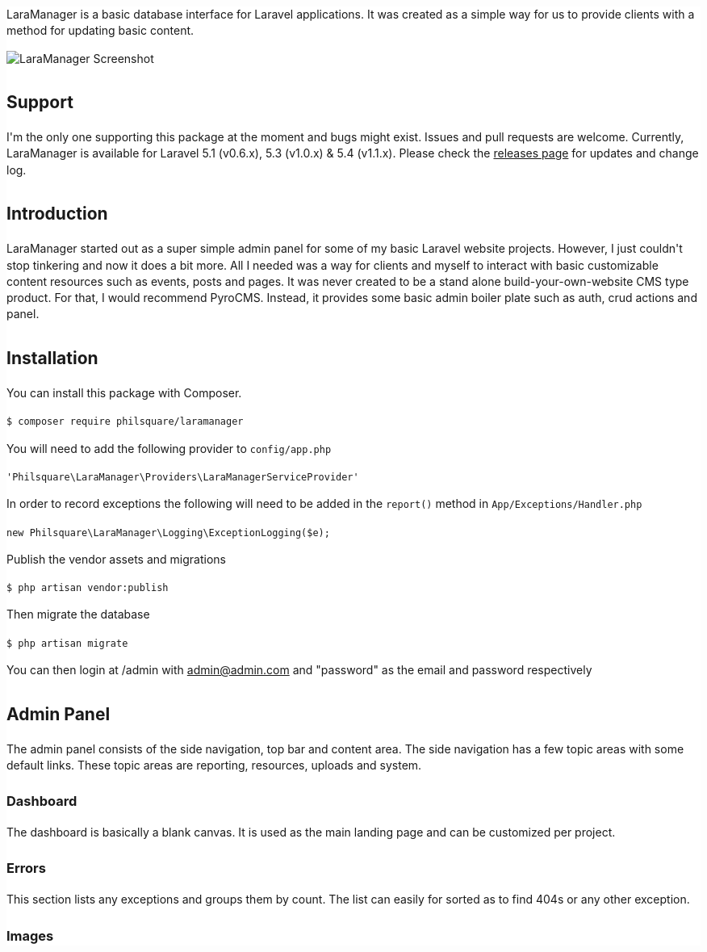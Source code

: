 LaraManager is a basic database interface for Laravel applications. It was created as a simple way for us to provide clients with a method for updating basic content.

![LaraManager Screenshot](https://philmareu.com/images/original/wtamrreKe0arLIvMcp646KHCX6oCEjJTszI9o98TmQemwZe9WO8gAPak0EnRQPyyYqTxJRM1K3QoKGJp5AKXbgFp3QmKtpaP4H9E.jpg)

## Support
I'm the only one supporting this package at the moment and bugs might exist. Issues and pull requests are welcome. Currently, LaraManager is available for Laravel 5.1 (v0.6.x), 5.3 (v1.0.x) & 5.4 (v1.1.x). Please check the [releases page](https://github.com/philsquare/LaraManager/releases) for updates and change log.

## Introduction
LaraManager started out as a super simple admin panel for some of my basic Laravel website projects. However, I just couldn't stop tinkering and now it does a bit more. All I needed was a way for clients and myself to interact with basic customizable content resources such as events, posts and pages. It was never created to be a stand alone build-your-own-website CMS type product. For that, I would recommend PyroCMS. Instead, it provides some basic admin boiler plate such as auth, crud actions and panel.

## Installation
You can install this package with Composer.

```console
$ composer require philsquare/laramanager
```

You will need to add the following provider to ```config/app.php```

```
'Philsquare\LaraManager\Providers\LaraManagerServiceProvider'
```

In order to record exceptions the following will need to be added in the ```report()``` method in ```App/Exceptions/Handler.php```

```
new Philsquare\LaraManager\Logging\ExceptionLogging($e);
```

Publish the vendor assets and migrations

```console
$ php artisan vendor:publish
```

Then migrate the database
```console
$ php artisan migrate
```

You can then login at /admin with admin@admin.com and "password" as the email and password respectively

## Admin Panel
The admin panel consists of the side navigation, top bar and content area. The side navigation has a few topic areas with some default links. These topic areas are reporting, resources, uploads and system.
### Dashboard
The dashboard is basically a blank canvas. It is used as the main landing page and can be customized per project.
### Errors
This section lists any exceptions and groups them by count. The list can easily for sorted as to find 404s or any other exception.
### Images